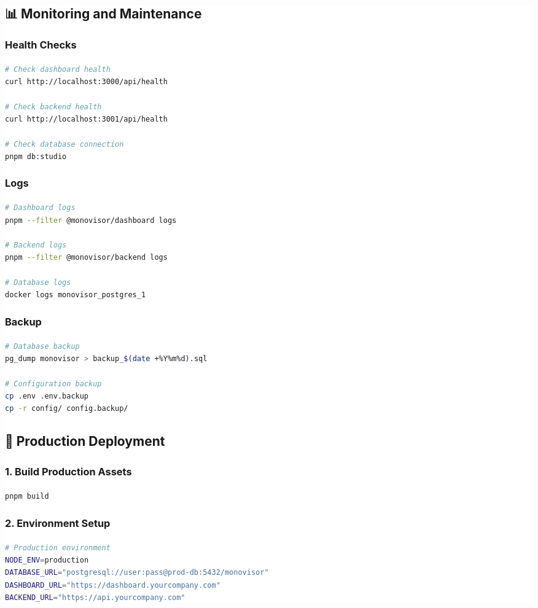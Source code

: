 ## 📊 Monitoring and Maintenance

### Health Checks
```bash
# Check dashboard health
curl http://localhost:3000/api/health

# Check backend health
curl http://localhost:3001/api/health

# Check database connection
pnpm db:studio
```

### Logs
```bash
# Dashboard logs
pnpm --filter @monovisor/dashboard logs

# Backend logs
pnpm --filter @monovisor/backend logs

# Database logs
docker logs monovisor_postgres_1
```

### Backup
```bash
# Database backup
pg_dump monovisor > backup_$(date +%Y%m%d).sql

# Configuration backup
cp .env .env.backup
cp -r config/ config.backup/
```

## 🚀 Production Deployment

### 1. Build Production Assets
```bash
pnpm build
```

### 2. Environment Setup
```bash
# Production environment
NODE_ENV=production
DATABASE_URL="postgresql://user:pass@prod-db:5432/monovisor"
DASHBOARD_URL="https://dashboard.yourcompany.com"
BACKEND_URL="https://api.yourcompany.com"
```
